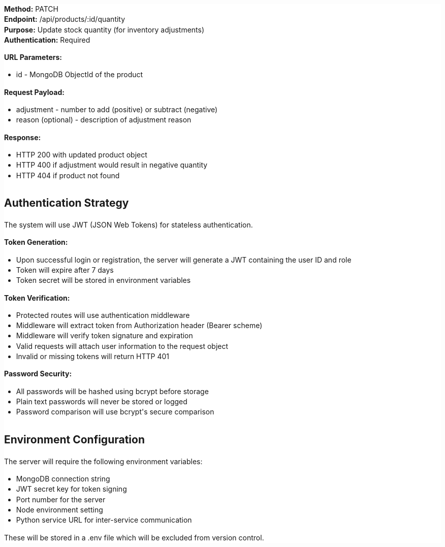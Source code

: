 **Method:** PATCH  
**Endpoint:** /api/products/:id/quantity  
**Purpose:** Update stock quantity (for inventory adjustments)  
**Authentication:** Required

**URL Parameters:**

- id - MongoDB ObjectId of the product

**Request Payload:**

- adjustment - number to add (positive) or subtract (negative)
- reason (optional) - description of adjustment reason

**Response:**

- HTTP 200 with updated product object
- HTTP 400 if adjustment would result in negative quantity
- HTTP 404 if product not found

## Authentication Strategy

The system will use JWT (JSON Web Tokens) for stateless authentication.

**Token Generation:**

- Upon successful login or registration, the server will generate a JWT containing the user ID and role
- Token will expire after 7 days
- Token secret will be stored in environment variables

**Token Verification:**

- Protected routes will use authentication middleware
- Middleware will extract token from Authorization header (Bearer scheme)
- Middleware will verify token signature and expiration
- Valid requests will attach user information to the request object
- Invalid or missing tokens will return HTTP 401

**Password Security:**

- All passwords will be hashed using bcrypt before storage
- Plain text passwords will never be stored or logged
- Password comparison will use bcrypt's secure comparison

## Environment Configuration

The server will require the following environment variables:

- MongoDB connection string
- JWT secret key for token signing
- Port number for the server
- Node environment setting
- Python service URL for inter-service communication

These will be stored in a .env file which will be excluded from version control.
